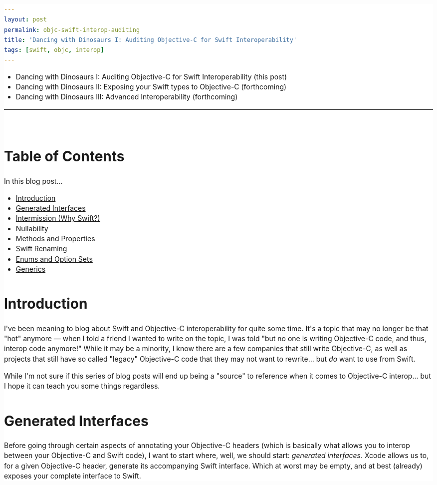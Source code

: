```yaml
---
layout: post
permalink: objc-swift-interop-auditing
title: 'Dancing with Dinosaurs I: Auditing Objective-C for Swift Interoperability'
tags: [swift, objc, interop]
---
```


- Dancing with Dinosaurs I: Auditing Objective-C for Swift Interoperability (this post)
- Dancing with Dinosaurs II: Exposing your Swift types to Objective-C (forthcoming)
- Dancing with Dinosaurs III: Advanced Interoperability (forthcoming)

---
<br />

# Table of Contents

In this blog post...

- [Introduction](#introduction)
- [Generated Interfaces](#generated-interfaces)
- [Intermission (Why Swift?)](#intermission-why-swift)
- [Nullability](#nullability)
- [Methods and Properties](#methods-and-properties)
- [Swift Renaming](#swift-renaming)
- [Enums and Option Sets](#enums-and-option-sets)
- [Generics](#generics)

# Introduction

I've been meaning to blog about Swift and Objective-C interoperability for quite
some time. It's a topic that may no longer be that "hot" anymore — when I told a
friend I wanted to write on the topic, I was told "but no one is writing
Objective-C code, and thus, interop code anymore!" While it may be a minority,
I know there are a few companies that still write Objective-C, as well as
projects that still have so called "legacy" Objective-C code that they may not
want to rewrite... but _do_ want to use from Swift.

While I'm not sure if this series of blog posts will end up being a "source"
to reference when it comes to Objective-C interop... but I hope it can teach
you some things regardless.

# Generated Interfaces

Before going through certain aspects of annotating your Objective-C headers
(which is basically what allows you to interop between your Objective-C and
Swift code), I want to start where, well, we should start: _generated
interfaces_. Xcode allows us to, for a given Objective-C header, generate its
accompanying Swift interface. Which at worst may be empty, and at best (already)
exposes your complete interface to Swift.
